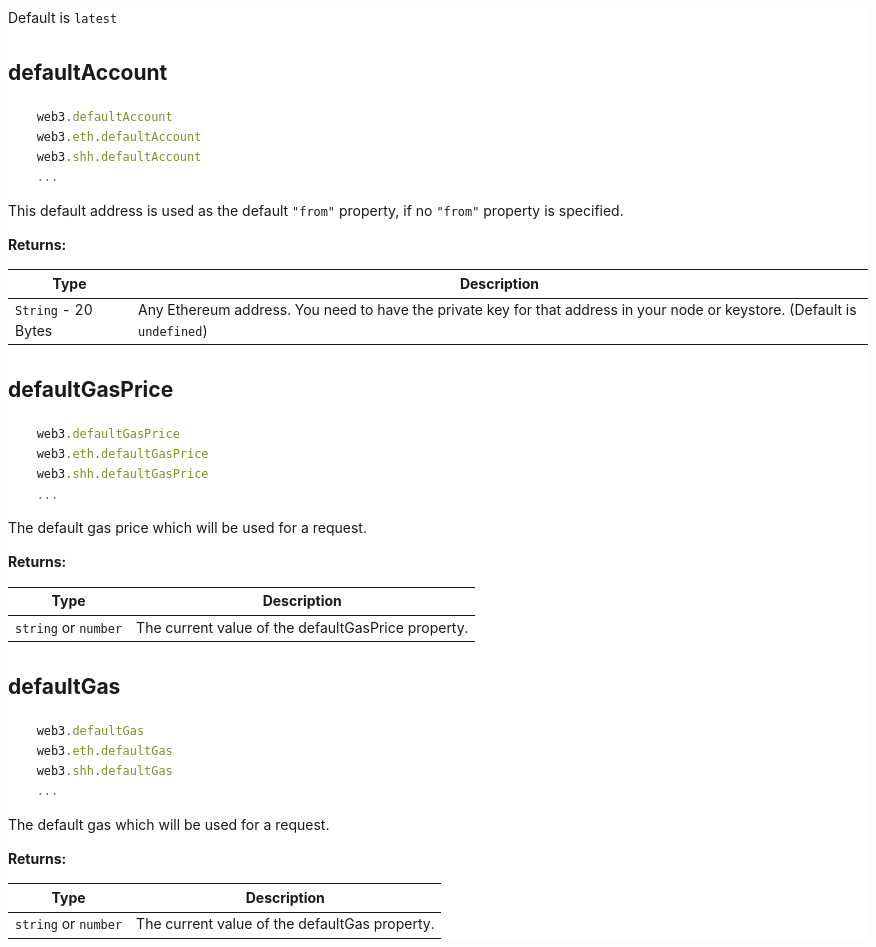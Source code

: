 Default is `latest`

## defaultAccount <a href="#defaultaccount" id="defaultaccount"></a>

```javascript
    web3.defaultAccount
    web3.eth.defaultAccount
    web3.shh.defaultAccount
    ...
```

This default address is used as the default `"from"` property, if no `"from"` property is specified.

**Returns:**

| Type                | Description                                                                                                                |
| ------------------- | -------------------------------------------------------------------------------------------------------------------------- |
| `String` - 20 Bytes | Any Ethereum address. You need to have the private key for that address in your node or keystore. (Default is `undefined`) |

## defaultGasPrice <a href="#defaultgasprice" id="defaultgasprice"></a>

```javascript
    web3.defaultGasPrice
    web3.eth.defaultGasPrice
    web3.shh.defaultGasPrice
    ...
```

The default gas price which will be used for a request.

**Returns:**

| Type                 | Description                                        |
| -------------------- | -------------------------------------------------- |
| `string` or `number` | The current value of the defaultGasPrice property. |

## defaultGas <a href="#defaultgas" id="defaultgas"></a>

```javascript
    web3.defaultGas
    web3.eth.defaultGas
    web3.shh.defaultGas
    ...
```

The default gas which will be used for a request.

**Returns:**

| Type                 | Description                                   |
| -------------------- | --------------------------------------------- |
| `string` or `number` | The current value of the defaultGas property. |
